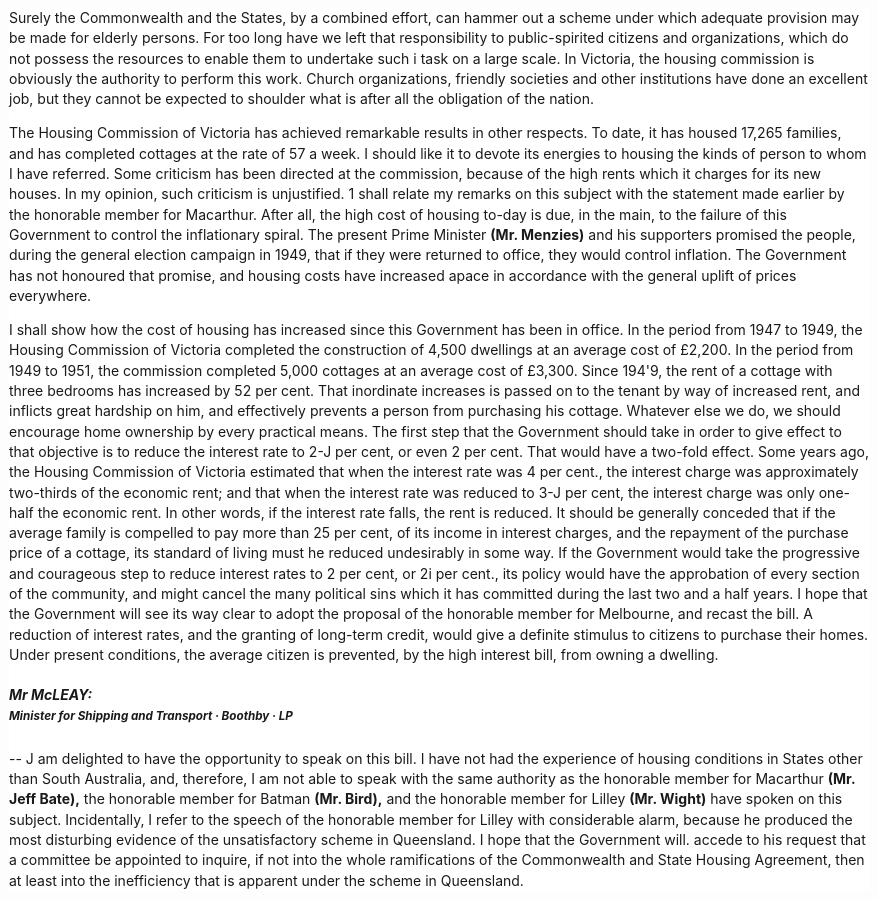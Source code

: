 Surely the Commonwealth and the States, by a combined effort, can hammer out a scheme under which adequate provision may be made for elderly persons. For too long have we left that responsibility to public-spirited citizens and organizations, which do not possess the resources to enable them to undertake such i task on a large scale. In Victoria, the housing commission is obviously the authority to perform this work. Church organizations, friendly societies and other institutions have done an excellent job, but they cannot be expected to shoulder what is after all the obligation of the nation. 

The Housing Commission of Victoria has achieved remarkable results in other respects. To date, it has housed 17,265 families, and has completed cottages at the rate of 57 a week. I should like it to devote its energies to housing the kinds of person to whom I have referred. Some criticism has been directed at the commission, because of the high rents which it charges for its new houses. In my opinion, such criticism is unjustified. 1 shall relate my remarks on this subject with the statement made earlier by the honorable member for Macarthur. After all, the high cost of housing to-day is due, in the main, to the failure of this Government to control the inflationary spiral. The present Prime Minister  **(Mr. Menzies)**  and his supporters promised the people, during the general election campaign in 1949, that if they were returned to office, they would control inflation. The Government has not honoured that promise, and housing costs have increased apace in accordance with the general uplift of prices everywhere. 

I shall show how the cost of housing has increased since this Government has been in office. In the period from 1947 to 1949, the Housing Commission of Victoria completed the construction of 4,500 dwellings at an average cost of £2,200. In the period from 1949 to 1951, the commission completed 5,000 cottages at an average cost of £3,300. Since 194'9, the rent of a cottage with three bedrooms has increased by 52 per cent. That inordinate increases is passed on to the tenant by way of increased rent, and inflicts great hardship on him, and effectively prevents a person from purchasing his cottage. Whatever else we do, we should encourage home ownership by every practical means. The first step that the Government should take in order to give effect to that objective is to reduce the interest rate to 2-J per cent, or even 2 per cent. That would have a two-fold effect. Some years ago, the Housing Commission of Victoria estimated that when the interest rate was 4 per cent., the interest charge was approximately two-thirds of the economic rent; and that when the interest rate was reduced to 3-J per cent, the interest charge was only one-half the economic rent. In other words, if the interest rate falls, the rent is reduced. It should be generally conceded that if the average family is compelled to pay more than 25 per cent, of its income in interest charges, and the repayment of the purchase price of a cottage, its standard of living must he reduced undesirably in some way. If the Government would take the progressive and courageous step to reduce interest rates to 2 per cent, or 2i per cent., its policy would have the approbation of every section of the community, and might cancel the many political sins which it has committed during the last two and a half years. I hope that the Government will see its way clear to adopt the proposal of the honorable member for Melbourne, and recast the bill. A reduction of interest rates, and the granting of long-term credit, would give a definite stimulus to citizens to purchase their homes. Under present conditions, the average citizen is prevented, by the high interest bill, from owning a dwelling. 

##### Mr McLEAY:<br><small class="text-muted">Minister for Shipping and Transport &middot; Boothby &middot; LP</small>

-- J am delighted to have the opportunity to speak on this bill. I have not had the experience of housing conditions in States other than South Australia, and, therefore, I am not able to speak with the same authority as the honorable member for Macarthur  **(Mr. Jeff Bate),**  the honorable member for Batman  **(Mr. Bird),**  and the honorable member for Lilley  **(Mr. Wight)**  have spoken on this subject. Incidentally, I refer to the speech of the honorable member for Lilley with considerable alarm, because he produced the most disturbing evidence of the unsatisfactory scheme in Queensland. I hope that the Government will. accede to his request that a committee be appointed to inquire, if not into the whole ramifications of the Commonwealth and State Housing Agreement, then at least into the inefficiency that is apparent under the scheme in Queensland. 
